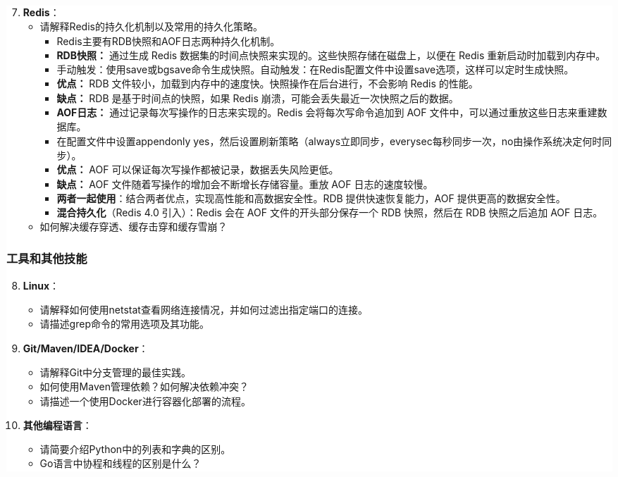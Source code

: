 7. **Redis**：
   - 请解释Redis的持久化机制以及常用的持久化策略。
	   - Redis主要有RDB快照和AOF日志两种持久化机制。
	   - **RDB快照：** 通过生成 Redis 数据集的时间点快照来实现的。这些快照存储在磁盘上，以便在 Redis 重新启动时加载到内存中。
	   - 手动触发：使用save或bgsave命令生成快照。自动触发：在Redis配置文件中设置save选项，这样可以定时生成快照。
	   - **优点：** RDB 文件较小，加载到内存中的速度快。快照操作在后台进行，不会影响 Redis 的性能。
	   - **缺点：** RDB 是基于时间点的快照，如果 Redis 崩溃，可能会丢失最近一次快照之后的数据。
	   - **AOF日志：** 通过记录每次写操作的日志来实现的。Redis 会将每次写命令追加到 AOF 文件中，可以通过重放这些日志来重建数据库。
	   - 在配置文件中设置appendonly yes，然后设置刷新策略（always立即同步，everysec每秒同步一次，no由操作系统决定何时同步）。
	   - **优点：** AOF 可以保证每次写操作都被记录，数据丢失风险更低。
	   - **缺点：** AOF 文件随着写操作的增加会不断增长存储容量。重放 AOF 日志的速度较慢。
	   - **两者一起使用**：结合两者优点，实现高性能和高数据安全性。RDB 提供快速恢复能力，AOF 提供更高的数据安全性。
	   - **混合持久化**（Redis 4.0 引入）：Redis 会在 AOF 文件的开头部分保存一个 RDB 快照，然后在 RDB 快照之后追加 AOF 日志。
   - 如何解决缓存穿透、缓存击穿和缓存雪崩？

### 工具和其他技能
8. **Linux**：
   - 请解释如何使用netstat查看网络连接情况，并如何过滤出指定端口的连接。
   - 请描述grep命令的常用选项及其功能。

9. **Git/Maven/IDEA/Docker**：
   - 请解释Git中分支管理的最佳实践。
   - 如何使用Maven管理依赖？如何解决依赖冲突？
   - 请描述一个使用Docker进行容器化部署的流程。

10. **其他编程语言**：
    - 请简要介绍Python中的列表和字典的区别。
    - Go语言中协程和线程的区别是什么？